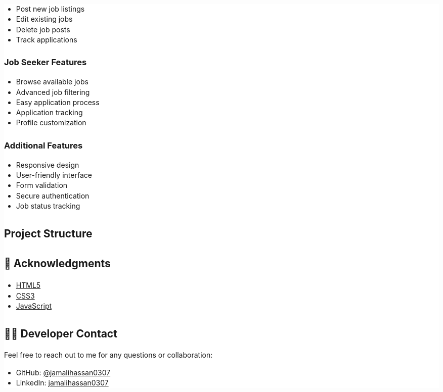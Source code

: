 - Post new job listings
- Edit existing jobs
- Delete job posts
- Track applications

### Job Seeker Features

- Browse available jobs
- Advanced job filtering
- Easy application process
- Application tracking
- Profile customization

### Additional Features

- Responsive design
- User-friendly interface
- Form validation
- Secure authentication
- Job status tracking

## Project Structure

## 🙏 Acknowledgments

- [HTML5](https://developer.mozilla.org/en-US/docs/Web/HTML)
- [CSS3](https://developer.mozilla.org/en-US/docs/Web/CSS)
- [JavaScript](https://developer.mozilla.org/en-US/docs/Web/JavaScript)

## 👨‍💻 Developer Contact

Feel free to reach out to me for any questions or collaboration:

- GitHub: [@jamalihassan0307](https://github.com/jamalihassan0307)
- LinkedIn: [jamalihassan0307](https://www.linkedin.com/in/jamalihassan0307)
